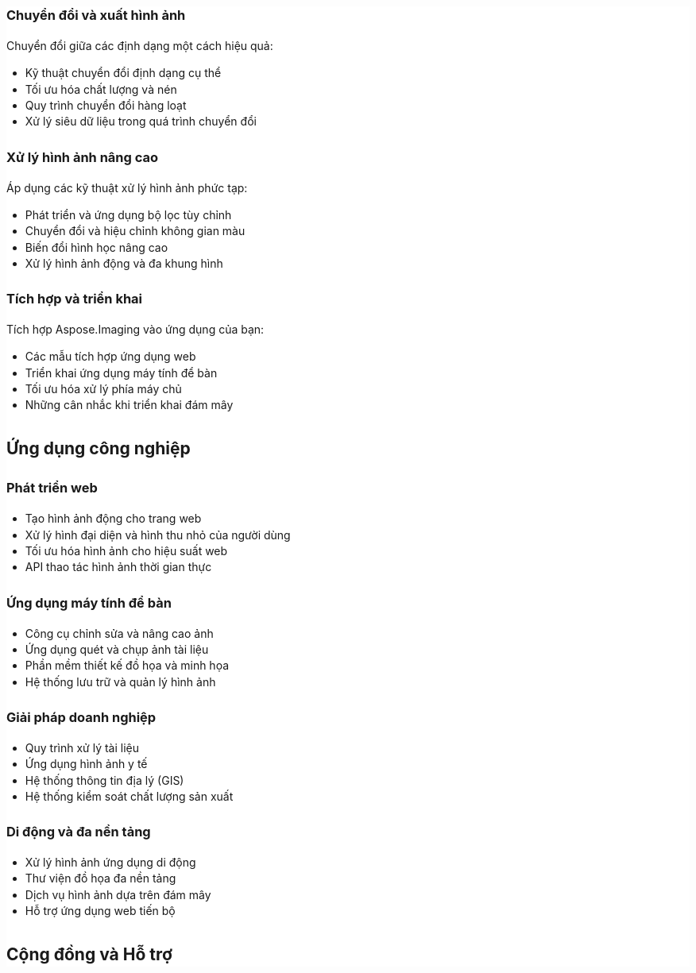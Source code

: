 ### **Chuyển đổi và xuất hình ảnh**
Chuyển đổi giữa các định dạng một cách hiệu quả:
- Kỹ thuật chuyển đổi định dạng cụ thể
- Tối ưu hóa chất lượng và nén
- Quy trình chuyển đổi hàng loạt
- Xử lý siêu dữ liệu trong quá trình chuyển đổi

### **Xử lý hình ảnh nâng cao**
Áp dụng các kỹ thuật xử lý hình ảnh phức tạp:
- Phát triển và ứng dụng bộ lọc tùy chỉnh
- Chuyển đổi và hiệu chỉnh không gian màu
- Biến đổi hình học nâng cao
- Xử lý hình ảnh động và đa khung hình

### **Tích hợp và triển khai**
Tích hợp Aspose.Imaging vào ứng dụng của bạn:
- Các mẫu tích hợp ứng dụng web
- Triển khai ứng dụng máy tính để bàn
- Tối ưu hóa xử lý phía máy chủ
- Những cân nhắc khi triển khai đám mây

## Ứng dụng công nghiệp

### **Phát triển web**
- Tạo hình ảnh động cho trang web
- Xử lý hình đại diện và hình thu nhỏ của người dùng
- Tối ưu hóa hình ảnh cho hiệu suất web
- API thao tác hình ảnh thời gian thực

### **Ứng dụng máy tính để bàn**
- Công cụ chỉnh sửa và nâng cao ảnh
- Ứng dụng quét và chụp ảnh tài liệu
- Phần mềm thiết kế đồ họa và minh họa
- Hệ thống lưu trữ và quản lý hình ảnh

### **Giải pháp doanh nghiệp**
- Quy trình xử lý tài liệu
- Ứng dụng hình ảnh y tế
- Hệ thống thông tin địa lý (GIS)
- Hệ thống kiểm soát chất lượng sản xuất

### **Di động và đa nền tảng**
- Xử lý hình ảnh ứng dụng di động
- Thư viện đồ họa đa nền tảng
- Dịch vụ hình ảnh dựa trên đám mây
- Hỗ trợ ứng dụng web tiến bộ

## Cộng đồng và Hỗ trợ
